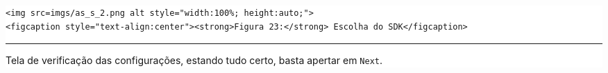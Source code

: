     <img src=imgs/as_s_2.png alt style="width:100%; height:auto;">
    <figcaption style="text-align:center"><strong>Figura 23:</strong> Escolha do SDK</figcaption>
</p>

---

Tela de verificação das configurações, estando tudo certo, basta apertar em `Next`.

<p style="text-align:center">